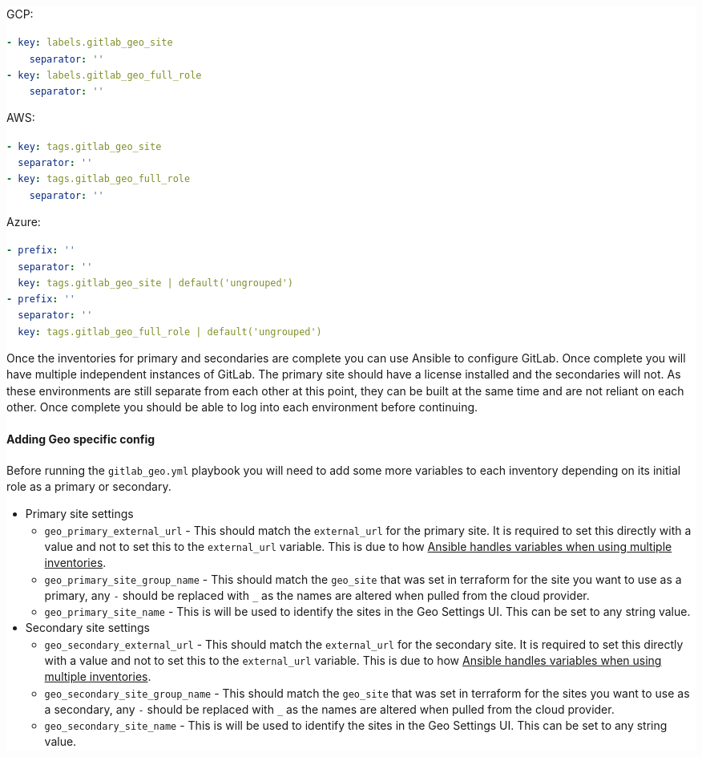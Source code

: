 GCP:

```yaml
- key: labels.gitlab_geo_site
    separator: ''
- key: labels.gitlab_geo_full_role
    separator: ''
```

AWS:

```yaml
- key: tags.gitlab_geo_site
  separator: ''
- key: tags.gitlab_geo_full_role
    separator: ''
```

Azure:

```yaml
- prefix: ''
  separator: ''
  key: tags.gitlab_geo_site | default('ungrouped')
- prefix: ''
  separator: ''
  key: tags.gitlab_geo_full_role | default('ungrouped')
```

Once the inventories for primary and secondaries are complete you can use Ansible to configure GitLab. Once complete you will have multiple independent instances of GitLab. The primary site should have a license installed and the secondaries will not.
As these environments are still separate from each other at this point, they can be built at the same time and are not reliant on each other. Once complete you should be able to log into each environment before continuing.

#### Adding Geo specific config

Before running the `gitlab_geo.yml` playbook you will need to add some more variables to each inventory depending on its initial role as a primary or secondary.

- Primary site settings
  - `geo_primary_external_url` - This should match the `external_url` for the primary site. It is required to set this directly with a value and not to set this to the `external_url` variable. This is due to how [Ansible handles variables when using multiple inventories](https://docs.ansible.com/ansible/latest/user_guide/intro_inventory.html#using-multiple-inventory-sources).
  - `geo_primary_site_group_name` - This should match the `geo_site` that was set in terraform for the site you want to use as a primary, any `-` should be replaced with `_` as the names are altered when pulled from the cloud provider.
  - `geo_primary_site_name` - This is will be used to identify the sites in the Geo Settings UI. This can be set to any string value.
- Secondary site settings
  - `geo_secondary_external_url` - This should match the `external_url` for the secondary site. It is required to set this directly with a value and not to set this to the `external_url` variable. This is due to how [Ansible handles variables when using multiple inventories](https://docs.ansible.com/ansible/latest/user_guide/intro_inventory.html#using-multiple-inventory-sources).
  - `geo_secondary_site_group_name` - This should match the `geo_site` that was set in terraform for the sites you want to use as a secondary, any `-` should be replaced with `_` as the names are altered when pulled from the cloud provider.
  - `geo_secondary_site_name` - This is will be used to identify the sites in the Geo Settings UI. This can be set to any string value.
